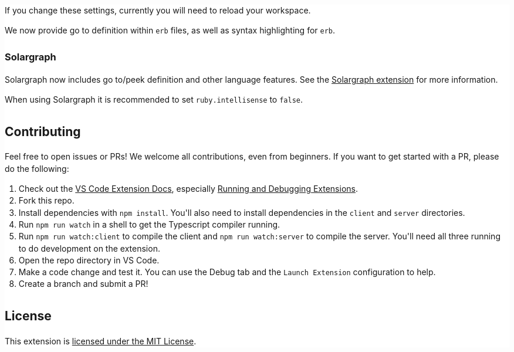 If you change these settings, currently you will need to reload your workspace.

We now provide go to definition within `erb` files, as well as syntax highlighting for `erb`.

### Solargraph

Solargraph now includes go to/peek definition and other language features. See the [Solargraph extension](https://marketplace.visualstudio.com/items?itemName=castwide.solargraph) for more information.

When using Solargraph it is recommended to set `ruby.intellisense` to `false`.

## Contributing

Feel free to open issues or PRs! We welcome all contributions, even from beginners. If you want to get started with a PR, please do the following:

1. Check out the [VS Code Extension Docs](https://code.visualstudio.com/docs/extensions/overview), especially [Running and Debugging Extensions](https://code.visualstudio.com/docs/extensions/debugging-extensions).
1. Fork this repo.
1. Install dependencies with `npm install`. You'll also need to install dependencies in the `client` and `server` directories.
1. Run `npm run watch` in a shell to get the Typescript compiler running.
1. Run `npm run watch:client` to compile the client and `npm run watch:server` to compile the server. You'll need all three running to do development on the extension.
1. Open the repo directory in VS Code.
1. Make a code change and test it. You can use the Debug tab and the `Launch Extension` configuration to help.
1. Create a branch and submit a PR!

## License

This extension is [licensed under the MIT License](https://github.com/rubyide/vscode-ruby/blob/master/LICENSE.txt).
